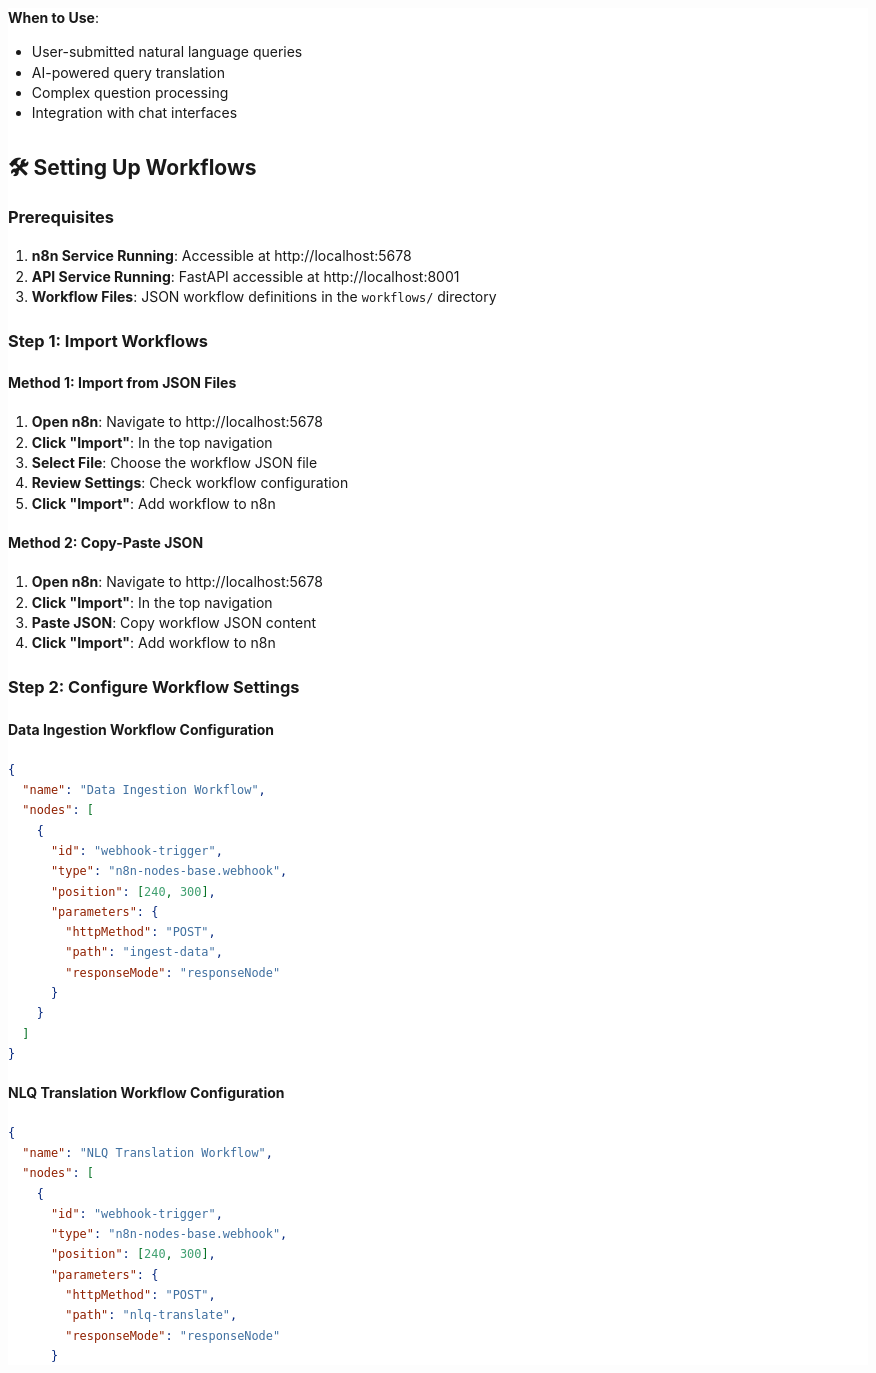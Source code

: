 **When to Use**:
- User-submitted natural language queries
- AI-powered query translation
- Complex question processing
- Integration with chat interfaces

## 🛠️ Setting Up Workflows

### Prerequisites
1. **n8n Service Running**: Accessible at http://localhost:5678
2. **API Service Running**: FastAPI accessible at http://localhost:8001
3. **Workflow Files**: JSON workflow definitions in the `workflows/` directory

### Step 1: Import Workflows

#### Method 1: Import from JSON Files
1. **Open n8n**: Navigate to http://localhost:5678
2. **Click "Import"**: In the top navigation
3. **Select File**: Choose the workflow JSON file
4. **Review Settings**: Check workflow configuration
5. **Click "Import"**: Add workflow to n8n

#### Method 2: Copy-Paste JSON
1. **Open n8n**: Navigate to http://localhost:5678
2. **Click "Import"**: In the top navigation
3. **Paste JSON**: Copy workflow JSON content
4. **Click "Import"**: Add workflow to n8n

### Step 2: Configure Workflow Settings

#### Data Ingestion Workflow Configuration
```json
{
  "name": "Data Ingestion Workflow",
  "nodes": [
    {
      "id": "webhook-trigger",
      "type": "n8n-nodes-base.webhook",
      "position": [240, 300],
      "parameters": {
        "httpMethod": "POST",
        "path": "ingest-data",
        "responseMode": "responseNode"
      }
    }
  ]
}
```

#### NLQ Translation Workflow Configuration
```json
{
  "name": "NLQ Translation Workflow",
  "nodes": [
    {
      "id": "webhook-trigger",
      "type": "n8n-nodes-base.webhook",
      "position": [240, 300],
      "parameters": {
        "httpMethod": "POST",
        "path": "nlq-translate",
        "responseMode": "responseNode"
      }
```